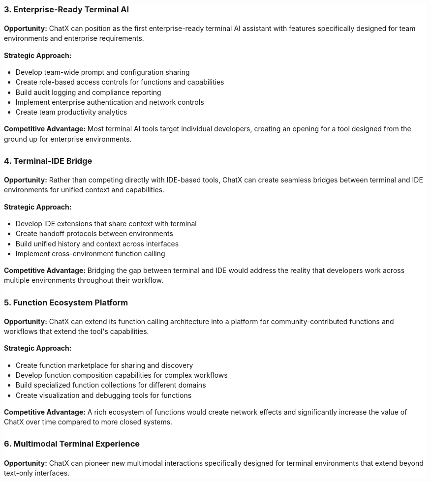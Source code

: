 ### 3. Enterprise-Ready Terminal AI

**Opportunity:**
ChatX can position as the first enterprise-ready terminal AI assistant with features specifically designed for team environments and enterprise requirements.

**Strategic Approach:**
- Develop team-wide prompt and configuration sharing
- Create role-based access controls for functions and capabilities
- Build audit logging and compliance reporting
- Implement enterprise authentication and network controls
- Create team productivity analytics

**Competitive Advantage:**
Most terminal AI tools target individual developers, creating an opening for a tool designed from the ground up for enterprise environments.

### 4. Terminal-IDE Bridge

**Opportunity:**
Rather than competing directly with IDE-based tools, ChatX can create seamless bridges between terminal and IDE environments for unified context and capabilities.

**Strategic Approach:**
- Develop IDE extensions that share context with terminal
- Create handoff protocols between environments
- Build unified history and context across interfaces
- Implement cross-environment function calling

**Competitive Advantage:**
Bridging the gap between terminal and IDE would address the reality that developers work across multiple environments throughout their workflow.

### 5. Function Ecosystem Platform

**Opportunity:**
ChatX can extend its function calling architecture into a platform for community-contributed functions and workflows that extend the tool's capabilities.

**Strategic Approach:**
- Create function marketplace for sharing and discovery
- Develop function composition capabilities for complex workflows
- Build specialized function collections for different domains
- Create visualization and debugging tools for functions

**Competitive Advantage:**
A rich ecosystem of functions would create network effects and significantly increase the value of ChatX over time compared to more closed systems.

### 6. Multimodal Terminal Experience

**Opportunity:**
ChatX can pioneer new multimodal interactions specifically designed for terminal environments that extend beyond text-only interfaces.
